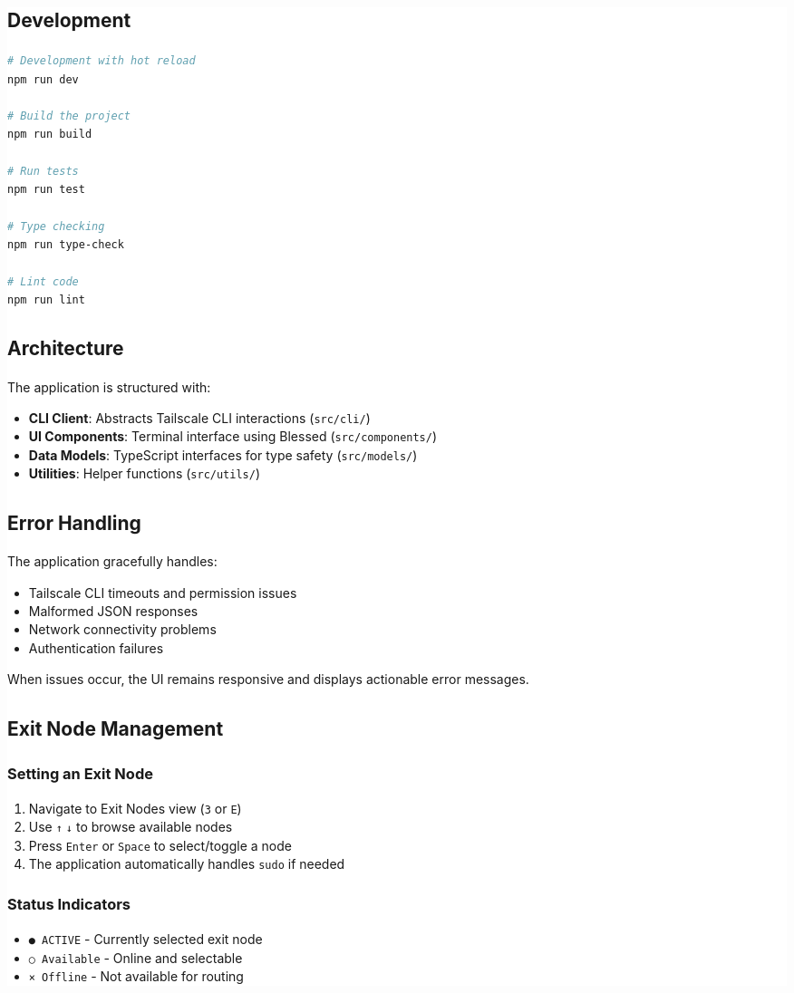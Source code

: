 ## Development

```bash
# Development with hot reload
npm run dev

# Build the project
npm run build

# Run tests
npm run test

# Type checking
npm run type-check

# Lint code
npm run lint
```

## Architecture

The application is structured with:

- **CLI Client**: Abstracts Tailscale CLI interactions (`src/cli/`)
- **UI Components**: Terminal interface using Blessed (`src/components/`)
- **Data Models**: TypeScript interfaces for type safety (`src/models/`)
- **Utilities**: Helper functions (`src/utils/`)

## Error Handling

The application gracefully handles:
- Tailscale CLI timeouts and permission issues
- Malformed JSON responses
- Network connectivity problems
- Authentication failures

When issues occur, the UI remains responsive and displays actionable error messages.

## Exit Node Management

### Setting an Exit Node
1. Navigate to Exit Nodes view (`3` or `E`)
2. Use `↑` `↓` to browse available nodes
3. Press `Enter` or `Space` to select/toggle a node
4. The application automatically handles `sudo` if needed

### Status Indicators
- `● ACTIVE` - Currently selected exit node
- `○ Available` - Online and selectable
- `× Offline` - Not available for routing
